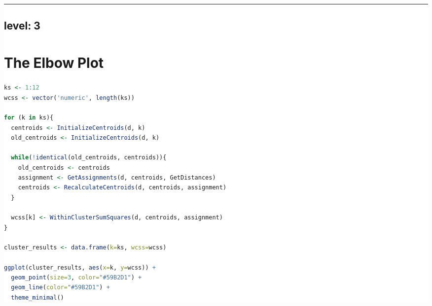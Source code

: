 
---
level: 3
---

# The Elbow Plot

```r
ks <- 1:12
wcss <- vector('numeric', length(ks))

for (k in ks){
  centroids <- InitializeCentroids(d, k)
  old_centroids <- InitializeCentroids(d, k)

  while(!identical(old_centroids, centroids)){
    old_centroids <- centroids
    assignment <- GetAssignments(d, centroids, GetDistances)
    centroids <- RecalculateCentroids(d, centroids, assignment)
  }

  wcss[k] <- WithinClusterSumSquares(d, centroids, assignment)
}

cluster_results <- data.frame(k=ks, wcss=wcss)

ggplot(cluster_results, aes(x=k, y=wcss)) +
  geom_point(size=3, color="#59B2D1") +
  geom_line(color="#59B2D1") +
  theme_minimal()
```